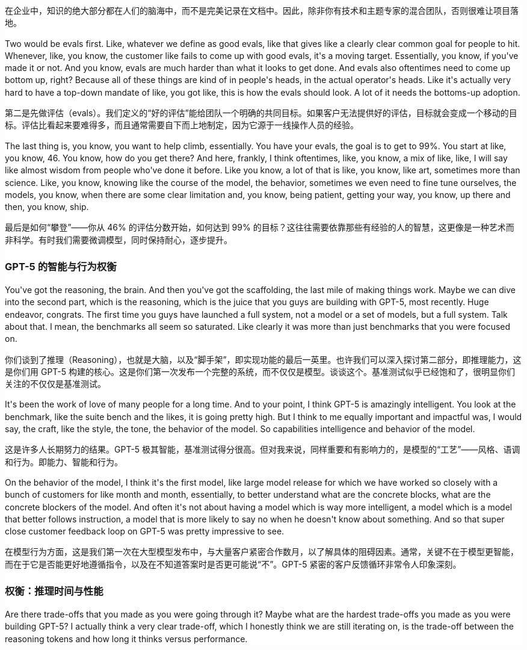 在企业中，知识的绝大部分都在人们的脑海中，而不是完美记录在文档中。因此，除非你有技术和主题专家的混合团队，否则很难让项目落地。

Two would be evals first. Like, whatever we define as good evals, like that gives like a clearly clear common goal for people to hit. Whenever, like, you know, the customer like fails to come up with good evals, it's a moving target. Essentially, you know, if you've made it or not. And you know, evals are much harder than what it looks to get done. And evals also oftentimes need to come up bottom up, right? Because all of these things are kind of in people's heads, in the actual operator's heads. Like it's actually very hard to have a top-down mandate of like, you got like, this is how the evals should look. A lot of it needs the bottoms-up adoption.

第二是先做评估（evals）。我们定义的“好的评估”能给团队一个明确的共同目标。如果客户无法提供好的评估，目标就会变成一个移动的目标。评估比看起来要难得多，而且通常需要自下而上地制定，因为它源于一线操作人员的经验。

The last thing is, you know, you want to help climb, essentially. You have your evals, the goal is to get to 99%. You start at like, you know, 46. You know, how do you get there? And here, frankly, I think oftentimes, like, you know, a mix of like, like, I will say like almost wisdom from people who've done it before. Like you know, a lot of that is like, you know, like art, sometimes more than science. Like, you know, knowing like the course of the model, the behavior, sometimes we even need to fine tune ourselves, the models, you know, when there are some clear limitation and, you know, being patient, getting your way, you know, up there and then, you know, ship.

最后是如何“攀登”——你从 46% 的评估分数开始，如何达到 99% 的目标？这往往需要依靠那些有经验的人的智慧，这更像是一种艺术而非科学。有时我们需要微调模型，同时保持耐心，逐步提升。

### GPT-5 的智能与行为权衡

You've got the reasoning, the brain. And then you've got the scaffolding, the last mile of making things work. Maybe we can dive into the second part, which is the reasoning, which is the juice that you guys are building with GPT-5, most recently. Huge endeavor, congrats. The first time you guys have launched a full system, not a model or a set of models, but a full system. Talk about that. I mean, the benchmarks all seem so saturated. Like clearly it was more than just benchmarks that you were focused on.

你们谈到了推理（Reasoning），也就是大脑，以及“脚手架”，即实现功能的最后一英里。也许我们可以深入探讨第二部分，即推理能力，这是你们用 GPT-5 构建的核心。这是你们第一次发布一个完整的系统，而不仅仅是模型。谈谈这个。基准测试似乎已经饱和了，很明显你们关注的不仅仅是基准测试。

It's been the work of love of many people for a long time. And to your point, I think GPT-5 is amazingly intelligent. You look at the benchmark, like the suite bench and the likes, it is going pretty high. But I think to me equally important and impactful was, I would say, the craft, like the style, the tone, the behavior of the model. So capabilities intelligence and behavior of the model.

这是许多人长期努力的结果。GPT-5 极其智能，基准测试得分很高。但对我来说，同样重要和有影响力的，是模型的“工艺”——风格、语调和行为。即能力、智能和行为。

On the behavior of the model, I think it's the first model, like large model release for which we have worked so closely with a bunch of customers for like month and month, essentially, to better understand what are the concrete blocks, what are the concrete blockers of the model. And often it's not about having a model which is way more intelligent, a model which is a model that better follows instruction, a model that is more likely to say no when he doesn't know about something. And so that super close customer feedback loop on GPT-5 was pretty impressive to see.

在模型行为方面，这是我们第一次在大型模型发布中，与大量客户紧密合作数月，以了解具体的阻碍因素。通常，关键不在于模型更智能，而在于它是否能更好地遵循指令，以及在不知道答案时是否更可能说“不”。GPT-5 紧密的客户反馈循环非常令人印象深刻。

### 权衡：推理时间与性能

Are there trade-offs that you made as you were going through it? Maybe what are the hardest trade-offs you made as you were building GPT-5? I actually think a very clear trade-off, which I honestly think we are still iterating on, is the trade-off between the reasoning tokens and how long it thinks versus performance.
